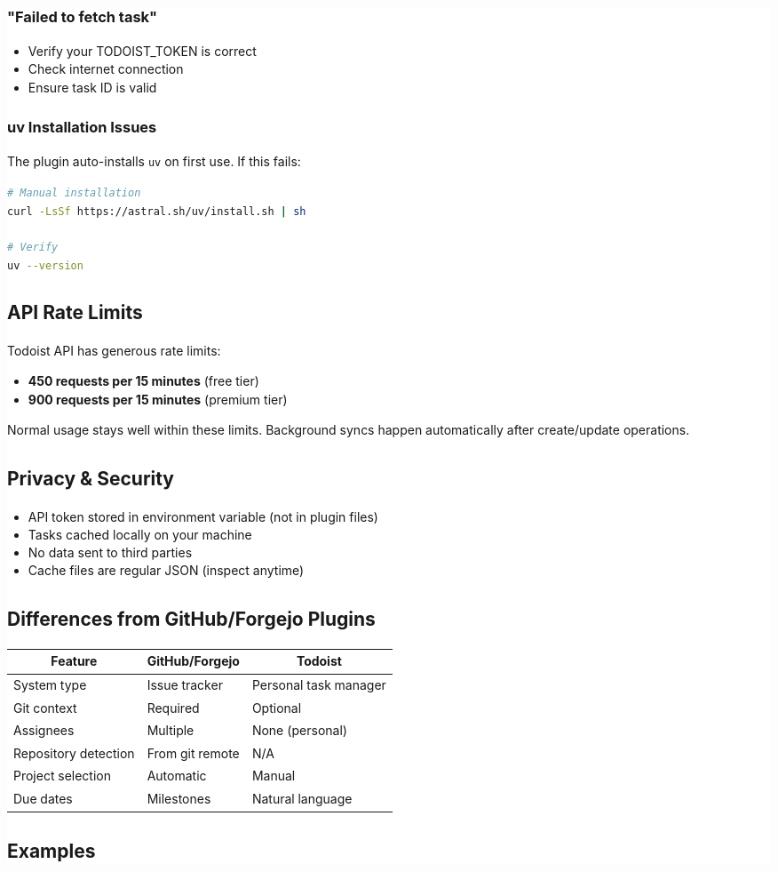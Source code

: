 ### "Failed to fetch task"

- Verify your TODOIST_TOKEN is correct
- Check internet connection
- Ensure task ID is valid

### uv Installation Issues

The plugin auto-installs `uv` on first use. If this fails:

```bash
# Manual installation
curl -LsSf https://astral.sh/uv/install.sh | sh

# Verify
uv --version
```

## API Rate Limits

Todoist API has generous rate limits:

- **450 requests per 15 minutes** (free tier)
- **900 requests per 15 minutes** (premium tier)

Normal usage stays well within these limits. Background syncs happen automatically after create/update operations.

## Privacy & Security

- API token stored in environment variable (not in plugin files)
- Tasks cached locally on your machine
- No data sent to third parties
- Cache files are regular JSON (inspect anytime)

## Differences from GitHub/Forgejo Plugins

| Feature | GitHub/Forgejo | Todoist |
|---------|----------------|---------|
| System type | Issue tracker | Personal task manager |
| Git context | Required | Optional |
| Assignees | Multiple | None (personal) |
| Repository detection | From git remote | N/A |
| Project selection | Automatic | Manual |
| Due dates | Milestones | Natural language |

## Examples
